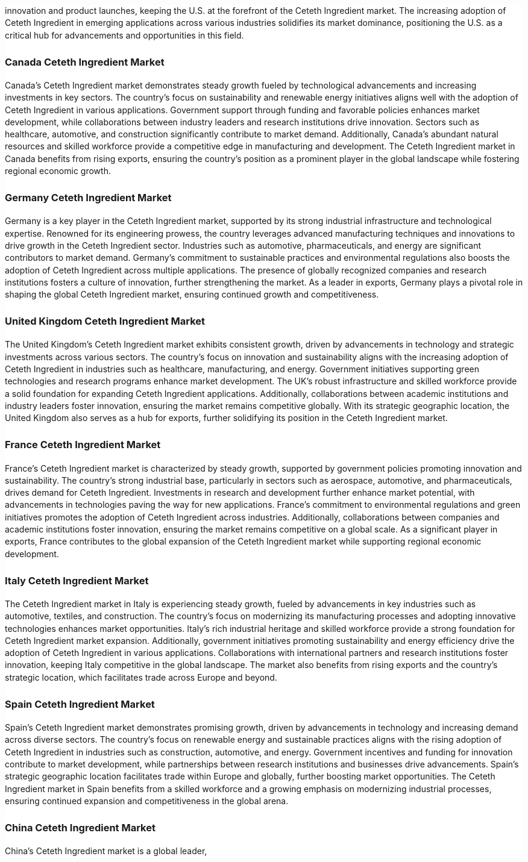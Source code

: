 innovation and product launches, keeping the U.S. at the forefront of the Ceteth Ingredient market. The increasing adoption of Ceteth Ingredient in emerging applications across various industries solidifies its market dominance, positioning the U.S. as a critical hub for advancements and opportunities in this field.</p><h3>Canada Ceteth Ingredient Market</h3><p>Canada&rsquo;s Ceteth Ingredient market demonstrates steady growth fueled by technological advancements and increasing investments in key sectors. The country&rsquo;s focus on sustainability and renewable energy initiatives aligns well with the adoption of Ceteth Ingredient in various applications. Government support through funding and favorable policies enhances market development, while collaborations between industry leaders and research institutions drive innovation. Sectors such as healthcare, automotive, and construction significantly contribute to market demand. Additionally, Canada&rsquo;s abundant natural resources and skilled workforce provide a competitive edge in manufacturing and development. The Ceteth Ingredient market in Canada benefits from rising exports, ensuring the country&rsquo;s position as a prominent player in the global landscape while fostering regional economic growth.</p><h3>Germany Ceteth Ingredient Market</h3><p>Germany is a key player in the Ceteth Ingredient market, supported by its strong industrial infrastructure and technological expertise. Renowned for its engineering prowess, the country leverages advanced manufacturing techniques and innovations to drive growth in the Ceteth Ingredient sector. Industries such as automotive, pharmaceuticals, and energy are significant contributors to market demand. Germany&rsquo;s commitment to sustainable practices and environmental regulations also boosts the adoption of Ceteth Ingredient across multiple applications. The presence of globally recognized companies and research institutions fosters a culture of innovation, further strengthening the market. As a leader in exports, Germany plays a pivotal role in shaping the global Ceteth Ingredient market, ensuring continued growth and competitiveness.</p><h3>United Kingdom Ceteth Ingredient Market</h3><p>The United Kingdom&rsquo;s Ceteth Ingredient market exhibits consistent growth, driven by advancements in technology and strategic investments across various sectors. The country&rsquo;s focus on innovation and sustainability aligns with the increasing adoption of Ceteth Ingredient in industries such as healthcare, manufacturing, and energy. Government initiatives supporting green technologies and research programs enhance market development. The UK&rsquo;s robust infrastructure and skilled workforce provide a solid foundation for expanding Ceteth Ingredient applications. Additionally, collaborations between academic institutions and industry leaders foster innovation, ensuring the market remains competitive globally. With its strategic geographic location, the United Kingdom also serves as a hub for exports, further solidifying its position in the Ceteth Ingredient market.</p><h3>France Ceteth Ingredient Market</h3><p>France&rsquo;s Ceteth Ingredient market is characterized by steady growth, supported by government policies promoting innovation and sustainability. The country&rsquo;s strong industrial base, particularly in sectors such as aerospace, automotive, and pharmaceuticals, drives demand for Ceteth Ingredient. Investments in research and development further enhance market potential, with advancements in technologies paving the way for new applications. France&rsquo;s commitment to environmental regulations and green initiatives promotes the adoption of Ceteth Ingredient across industries. Additionally, collaborations between companies and academic institutions foster innovation, ensuring the market remains competitive on a global scale. As a significant player in exports, France contributes to the global expansion of the Ceteth Ingredient market while supporting regional economic development.</p><h3>Italy Ceteth Ingredient Market</h3><p>The Ceteth Ingredient market in Italy is experiencing steady growth, fueled by advancements in key industries such as automotive, textiles, and construction. The country&rsquo;s focus on modernizing its manufacturing processes and adopting innovative technologies enhances market opportunities. Italy&rsquo;s rich industrial heritage and skilled workforce provide a strong foundation for Ceteth Ingredient market expansion. Additionally, government initiatives promoting sustainability and energy efficiency drive the adoption of Ceteth Ingredient in various applications. Collaborations with international partners and research institutions foster innovation, keeping Italy competitive in the global landscape. The market also benefits from rising exports and the country&rsquo;s strategic location, which facilitates trade across Europe and beyond.</p><h3>Spain Ceteth Ingredient Market</h3><p>Spain&rsquo;s Ceteth Ingredient market demonstrates promising growth, driven by advancements in technology and increasing demand across diverse sectors. The country&rsquo;s focus on renewable energy and sustainable practices aligns with the rising adoption of Ceteth Ingredient in industries such as construction, automotive, and energy. Government incentives and funding for innovation contribute to market development, while partnerships between research institutions and businesses drive advancements. Spain&rsquo;s strategic geographic location facilitates trade within Europe and globally, further boosting market opportunities. The Ceteth Ingredient market in Spain benefits from a skilled workforce and a growing emphasis on modernizing industrial processes, ensuring continued expansion and competitiveness in the global arena.</p><h3>China Ceteth Ingredient Market</h3><p>China&rsquo;s Ceteth Ingredient market is a global leader,